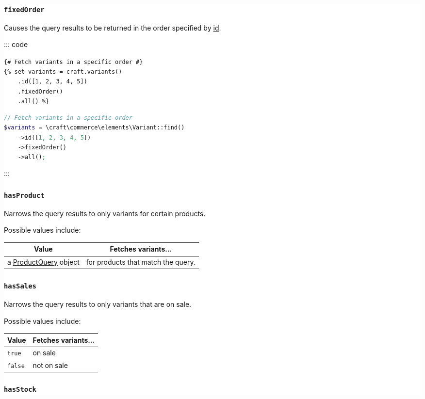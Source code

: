 
### `fixedOrder`

Causes the query results to be returned in the order specified by [id](#id).





::: code
```twig
{# Fetch variants in a specific order #}
{% set variants = craft.variants()
    .id([1, 2, 3, 4, 5])
    .fixedOrder()
    .all() %}
```

```php
// Fetch variants in a specific order
$variants = \craft\commerce\elements\Variant::find()
    ->id([1, 2, 3, 4, 5])
    ->fixedOrder()
    ->all();
```
:::


### `hasProduct`

Narrows the query results to only variants for certain products.

Possible values include:

| Value | Fetches variants…
| - | -
| a [ProductQuery](api:craft\commerce\elements\db\ProductQuery) object | for products that match the query.




### `hasSales`

Narrows the query results to only variants that are on sale.

Possible values include:

| Value | Fetches variants…
| - | -
| `true` | on sale
| `false` | not on sale




### `hasStock`

